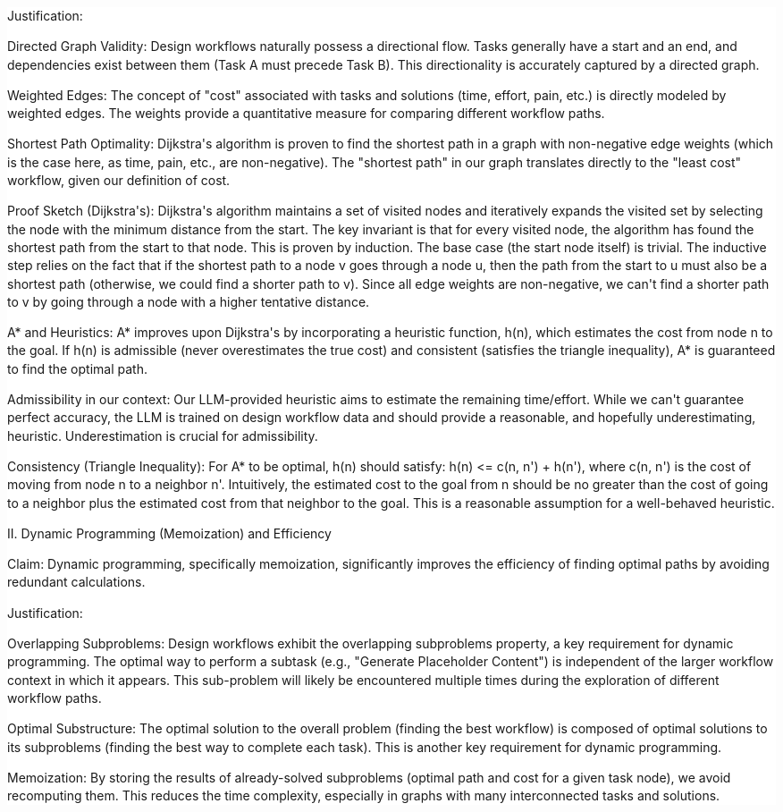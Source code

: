 Justification:

Directed Graph Validity: Design workflows naturally possess a directional flow. Tasks generally have a start and an end, and dependencies exist between them (Task A must precede Task B). This directionality is accurately captured by a directed graph.

Weighted Edges: The concept of "cost" associated with tasks and solutions (time, effort, pain, etc.) is directly modeled by weighted edges. The weights provide a quantitative measure for comparing different workflow paths.

Shortest Path Optimality: Dijkstra's algorithm is proven to find the shortest path in a graph with non-negative edge weights (which is the case here, as time, pain, etc., are non-negative). The "shortest path" in our graph translates directly to the "least cost" workflow, given our definition of cost.

Proof Sketch (Dijkstra's): Dijkstra's algorithm maintains a set of visited nodes and iteratively expands the visited set by selecting the node with the minimum distance from the start. The key invariant is that for every visited node, the algorithm has found the shortest path from the start to that node. This is proven by induction. The base case (the start node itself) is trivial. The inductive step relies on the fact that if the shortest path to a node v goes through a node u, then the path from the start to u must also be a shortest path (otherwise, we could find a shorter path to v). Since all edge weights are non-negative, we can't find a shorter path to v by going through a node with a higher tentative distance.

A* and Heuristics: A* improves upon Dijkstra's by incorporating a heuristic function, h(n), which estimates the cost from node n to the goal. If h(n) is admissible (never overestimates the true cost) and consistent (satisfies the triangle inequality), A* is guaranteed to find the optimal path.

Admissibility in our context: Our LLM-provided heuristic aims to estimate the remaining time/effort. While we can't guarantee perfect accuracy, the LLM is trained on design workflow data and should provide a reasonable, and hopefully underestimating, heuristic. Underestimation is crucial for admissibility.

Consistency (Triangle Inequality): For A* to be optimal, h(n) should satisfy: h(n) <= c(n, n') + h(n'), where c(n, n') is the cost of moving from node n to a neighbor n'. Intuitively, the estimated cost to the goal from n should be no greater than the cost of going to a neighbor plus the estimated cost from that neighbor to the goal. This is a reasonable assumption for a well-behaved heuristic.

II. Dynamic Programming (Memoization) and Efficiency

Claim: Dynamic programming, specifically memoization, significantly improves the efficiency of finding optimal paths by avoiding redundant calculations.

Justification:

Overlapping Subproblems: Design workflows exhibit the overlapping subproblems property, a key requirement for dynamic programming. The optimal way to perform a subtask (e.g., "Generate Placeholder Content") is independent of the larger workflow context in which it appears. This sub-problem will likely be encountered multiple times during the exploration of different workflow paths.

Optimal Substructure: The optimal solution to the overall problem (finding the best workflow) is composed of optimal solutions to its subproblems (finding the best way to complete each task). This is another key requirement for dynamic programming.

Memoization: By storing the results of already-solved subproblems (optimal path and cost for a given task node), we avoid recomputing them. This reduces the time complexity, especially in graphs with many interconnected tasks and solutions.
